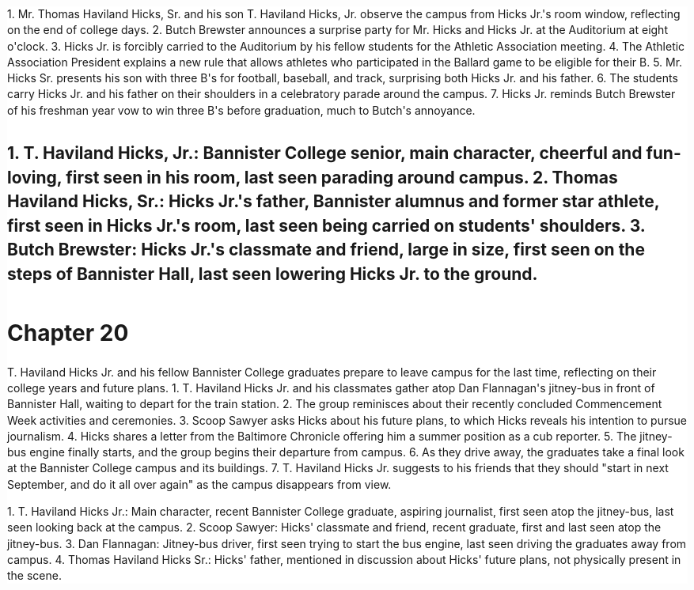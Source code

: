 <events>
1. Mr. Thomas Haviland Hicks, Sr. and his son T. Haviland Hicks, Jr. observe the campus from Hicks Jr.'s room window, reflecting on the end of college days.
2. Butch Brewster announces a surprise party for Mr. Hicks and Hicks Jr. at the Auditorium at eight o'clock.
3. Hicks Jr. is forcibly carried to the Auditorium by his fellow students for the Athletic Association meeting.
4. The Athletic Association President explains a new rule that allows athletes who participated in the Ballard game to be eligible for their B.
5. Mr. Hicks Sr. presents his son with three B's for football, baseball, and track, surprising both Hicks Jr. and his father.
6. The students carry Hicks Jr. and his father on their shoulders in a celebratory parade around the campus.
7. Hicks Jr. reminds Butch Brewster of his freshman year vow to win three B's before graduation, much to Butch's annoyance.
</events>

<characters>1. T. Haviland Hicks, Jr.: Bannister College senior, main character, cheerful and fun-loving, first seen in his room, last seen parading around campus.
2. Thomas Haviland Hicks, Sr.: Hicks Jr.'s father, Bannister alumnus and former star athlete, first seen in Hicks Jr.'s room, last seen being carried on students' shoulders.
3. Butch Brewster: Hicks Jr.'s classmate and friend, large in size, first seen on the steps of Bannister Hall, last seen lowering Hicks Jr. to the ground.</characters>
----------------
# Chapter 20
<synopsis>
T. Haviland Hicks Jr. and his fellow Bannister College graduates prepare to leave campus for the last time, reflecting on their college years and future plans.
</synopsis>

<events>
1. T. Haviland Hicks Jr. and his classmates gather atop Dan Flannagan's jitney-bus in front of Bannister Hall, waiting to depart for the train station.
2. The group reminisces about their recently concluded Commencement Week activities and ceremonies.
3. Scoop Sawyer asks Hicks about his future plans, to which Hicks reveals his intention to pursue journalism.
4. Hicks shares a letter from the Baltimore Chronicle offering him a summer position as a cub reporter.
5. The jitney-bus engine finally starts, and the group begins their departure from campus.
6. As they drive away, the graduates take a final look at the Bannister College campus and its buildings.
7. T. Haviland Hicks Jr. suggests to his friends that they should "start in next September, and do it all over again" as the campus disappears from view.
</events>

<characters>1. T. Haviland Hicks Jr.: Main character, recent Bannister College graduate, aspiring journalist, first seen atop the jitney-bus, last seen looking back at the campus.
2. Scoop Sawyer: Hicks' classmate and friend, recent graduate, first and last seen atop the jitney-bus.
3. Dan Flannagan: Jitney-bus driver, first seen trying to start the bus engine, last seen driving the graduates away from campus.
4. Thomas Haviland Hicks Sr.: Hicks' father, mentioned in discussion about Hicks' future plans, not physically present in the scene.</characters>